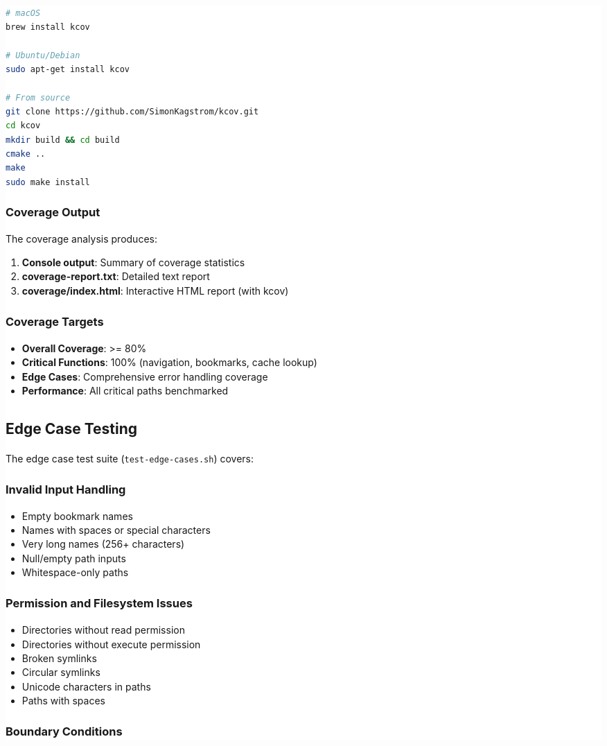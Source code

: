 ```bash
# macOS
brew install kcov

# Ubuntu/Debian
sudo apt-get install kcov

# From source
git clone https://github.com/SimonKagstrom/kcov.git
cd kcov
mkdir build && cd build
cmake ..
make
sudo make install
```

### Coverage Output

The coverage analysis produces:

1. **Console output**: Summary of coverage statistics
2. **coverage-report.txt**: Detailed text report
3. **coverage/index.html**: Interactive HTML report (with kcov)

### Coverage Targets

- **Overall Coverage**: >= 80%
- **Critical Functions**: 100% (navigation, bookmarks, cache lookup)
- **Edge Cases**: Comprehensive error handling coverage
- **Performance**: All critical paths benchmarked

## Edge Case Testing

The edge case test suite (`test-edge-cases.sh`) covers:

### Invalid Input Handling

- Empty bookmark names
- Names with spaces or special characters
- Very long names (256+ characters)
- Null/empty path inputs
- Whitespace-only paths

### Permission and Filesystem Issues

- Directories without read permission
- Directories without execute permission
- Broken symlinks
- Circular symlinks
- Unicode characters in paths
- Paths with spaces

### Boundary Conditions
